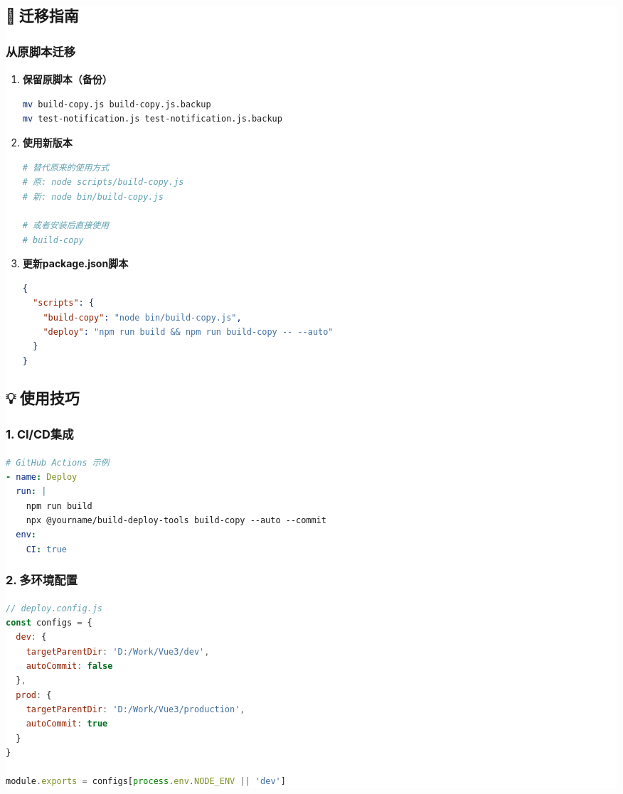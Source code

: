 ## 🎯 迁移指南

### 从原脚本迁移

1. **保留原脚本（备份）**
   ```bash
   mv build-copy.js build-copy.js.backup
   mv test-notification.js test-notification.js.backup
   ```

2. **使用新版本**
   ```bash
   # 替代原来的使用方式
   # 原: node scripts/build-copy.js
   # 新: node bin/build-copy.js
   
   # 或者安装后直接使用
   # build-copy
   ```

3. **更新package.json脚本**
   ```json
   {
     "scripts": {
       "build-copy": "node bin/build-copy.js",
       "deploy": "npm run build && npm run build-copy -- --auto"
     }
   }
   ```

## 💡 使用技巧

### 1. CI/CD集成

```yaml
# GitHub Actions 示例
- name: Deploy
  run: |
    npm run build
    npx @yourname/build-deploy-tools build-copy --auto --commit
  env:
    CI: true
```

### 2. 多环境配置

```javascript
// deploy.config.js
const configs = {
  dev: {
    targetParentDir: 'D:/Work/Vue3/dev',
    autoCommit: false
  },
  prod: {
    targetParentDir: 'D:/Work/Vue3/production',
    autoCommit: true
  }
}

module.exports = configs[process.env.NODE_ENV || 'dev']
```
